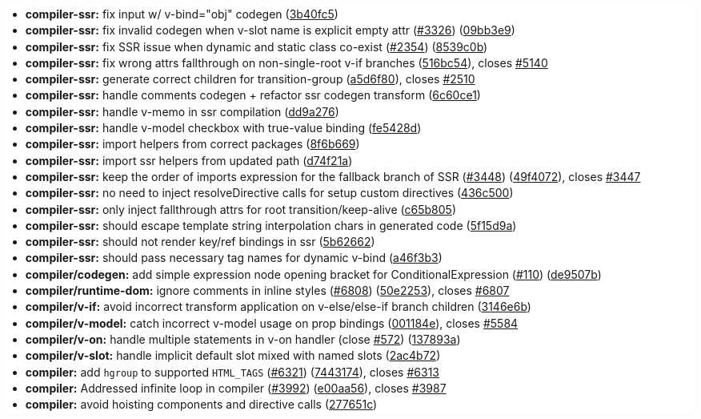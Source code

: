 * **compiler-ssr:** fix input w/ v-bind="obj" codegen ([3b40fc5](https://github.com/dqhieuu/vuejs-core/commit/3b40fc56dba56a5c1085582d11f3287e9317a151))
* **compiler-ssr:** fix invalid codegen when v-slot name is explicit empty attr ([#3326](https://github.com/dqhieuu/vuejs-core/issues/3326)) ([09bb3e9](https://github.com/dqhieuu/vuejs-core/commit/09bb3e996ef17967022243a519d7dcc2921dd049))
* **compiler-ssr:** fix SSR issue when dynamic and static class co-exist ([#2354](https://github.com/dqhieuu/vuejs-core/issues/2354)) ([8539c0b](https://github.com/dqhieuu/vuejs-core/commit/8539c0bf32e86fb16349a210f878681579fb7976))
* **compiler-ssr:** fix wrong attrs fallthrough on non-single-root v-if branches ([516bc54](https://github.com/dqhieuu/vuejs-core/commit/516bc548fce295f6d564c7fb371c8067ead7cd71)), closes [#5140](https://github.com/dqhieuu/vuejs-core/issues/5140)
* **compiler-ssr:** generate correct children for transition-group ([a5d6f80](https://github.com/dqhieuu/vuejs-core/commit/a5d6f8091e3761447b7fec0e3d1346eb83402a0a)), closes [#2510](https://github.com/dqhieuu/vuejs-core/issues/2510)
* **compiler-ssr:** handle comments codegen + refactor ssr codegen transform ([6c60ce1](https://github.com/dqhieuu/vuejs-core/commit/6c60ce13e061b43d314dde022d3f43ece7f03c30))
* **compiler-ssr:** handle v-memo in ssr compilation ([dd9a276](https://github.com/dqhieuu/vuejs-core/commit/dd9a2760a8f8da94ba634ac984f9f14ac053fe31))
* **compiler-ssr:** handle v-model checkbox with true-value binding ([fe5428d](https://github.com/dqhieuu/vuejs-core/commit/fe5428db1207747886957b831d46d71ecb6fadaa))
* **compiler-ssr:** import helpers from correct packages ([8f6b669](https://github.com/dqhieuu/vuejs-core/commit/8f6b6690a2011846446804267ec49073996c3800))
* **compiler-ssr:** import ssr helpers from updated path ([d74f21a](https://github.com/dqhieuu/vuejs-core/commit/d74f21a42cf067abebb4b170d0818cc5d1c06f8d))
* **compiler-ssr:** keep the order of imports expression for the fallback branch of SSR ([#3448](https://github.com/dqhieuu/vuejs-core/issues/3448)) ([49f4072](https://github.com/dqhieuu/vuejs-core/commit/49f4072c83c06a66e2b7a334d8dedabd1b433ca9)), closes [#3447](https://github.com/dqhieuu/vuejs-core/issues/3447)
* **compiler-ssr:** no need to inject resolveDirective calls for setup custom directives ([436c500](https://github.com/dqhieuu/vuejs-core/commit/436c500d2c418930652fededc4882540dcd0c987))
* **compiler-ssr:** only inject fallthrough attrs for root transition/keep-alive ([c65b805](https://github.com/dqhieuu/vuejs-core/commit/c65b805ef1f9b164fb8aaa7bc679a91248b5891a))
* **compiler-ssr:** should escape template string interpolation chars in generated code ([5f15d9a](https://github.com/dqhieuu/vuejs-core/commit/5f15d9aa4b9024b3764b962bee042d72f94dee91))
* **compiler-ssr:** should not render key/ref bindings in ssr ([5b62662](https://github.com/dqhieuu/vuejs-core/commit/5b6266284da01008e2f68ed353a622adc5704261))
* **compiler-ssr:** should pass necessary tag names for dynamic v-bind ([a46f3b3](https://github.com/dqhieuu/vuejs-core/commit/a46f3b354d451a857df750a318bd0536338008cd))
* **compiler/codegen:** add simple expression node opening bracket for ConditionalExpression ([#110](https://github.com/dqhieuu/vuejs-core/issues/110)) ([de9507b](https://github.com/dqhieuu/vuejs-core/commit/de9507b6ffe92aa3f1dc3d5efa41ac1dbaf22c37))
* **compiler/runtime-dom:** ignore comments in inline styles ([#6808](https://github.com/dqhieuu/vuejs-core/issues/6808)) ([50e2253](https://github.com/dqhieuu/vuejs-core/commit/50e225305721a95515e8aa7dca68ebd5fe9fe025)), closes [#6807](https://github.com/dqhieuu/vuejs-core/issues/6807)
* **compiler/v-if:** avoid incorrect transform application on v-else/else-if branch children ([3146e6b](https://github.com/dqhieuu/vuejs-core/commit/3146e6b942aa7b024184dfc466b4d85200c5bc32))
* **compiler/v-model:** catch incorrect v-model usage on prop bindings ([001184e](https://github.com/dqhieuu/vuejs-core/commit/001184e6bbbc85c4698f460b1f810beca3aed262)), closes [#5584](https://github.com/dqhieuu/vuejs-core/issues/5584)
* **compiler/v-on:** handle multiple statements in v-on handler (close [#572](https://github.com/dqhieuu/vuejs-core/issues/572)) ([137893a](https://github.com/dqhieuu/vuejs-core/commit/137893a4fdd3d2b901adca31e30d916df925b108))
* **compiler/v-slot:** handle implicit default slot mixed with named slots ([2ac4b72](https://github.com/dqhieuu/vuejs-core/commit/2ac4b723e010082488b5be64af73e41c9677a28d))
* **compiler:** add `hgroup` to supported `HTML_TAGS` ([#6321](https://github.com/dqhieuu/vuejs-core/issues/6321)) ([7443174](https://github.com/dqhieuu/vuejs-core/commit/7443174e2aa9244bc08c63b4d6c78acc6ff89767)), closes [#6313](https://github.com/dqhieuu/vuejs-core/issues/6313)
* **compiler:** Addressed infinite loop in compiler ([#3992](https://github.com/dqhieuu/vuejs-core/issues/3992)) ([e00aa56](https://github.com/dqhieuu/vuejs-core/commit/e00aa56658ec207d45aae6eb23f0267b9e1c55e2)), closes [#3987](https://github.com/dqhieuu/vuejs-core/issues/3987)
* **compiler:** avoid hoisting components and directive calls ([277651c](https://github.com/dqhieuu/vuejs-core/commit/277651ce89e6719b178a31bebe8f56bd61a6d084))